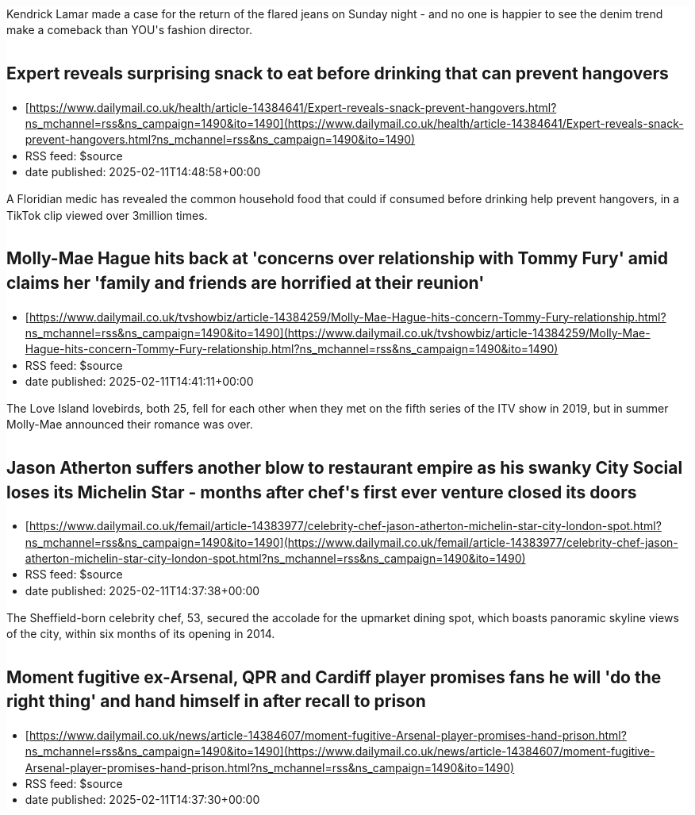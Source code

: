 Kendrick Lamar made a case for the return of the flared jeans on Sunday night - and no one is happier to see the denim trend make a comeback than YOU's fashion director.

## Expert reveals surprising snack to eat before drinking that can prevent hangovers
 - [https://www.dailymail.co.uk/health/article-14384641/Expert-reveals-snack-prevent-hangovers.html?ns_mchannel=rss&ns_campaign=1490&ito=1490](https://www.dailymail.co.uk/health/article-14384641/Expert-reveals-snack-prevent-hangovers.html?ns_mchannel=rss&ns_campaign=1490&ito=1490)
 - RSS feed: $source
 - date published: 2025-02-11T14:48:58+00:00

A Floridian medic has revealed the common household food that could if consumed before drinking help prevent hangovers, in a TikTok clip viewed over 3million times.

## Molly-Mae Hague hits back at 'concerns over relationship with Tommy Fury' amid claims her 'family and friends are horrified at their reunion'
 - [https://www.dailymail.co.uk/tvshowbiz/article-14384259/Molly-Mae-Hague-hits-concern-Tommy-Fury-relationship.html?ns_mchannel=rss&ns_campaign=1490&ito=1490](https://www.dailymail.co.uk/tvshowbiz/article-14384259/Molly-Mae-Hague-hits-concern-Tommy-Fury-relationship.html?ns_mchannel=rss&ns_campaign=1490&ito=1490)
 - RSS feed: $source
 - date published: 2025-02-11T14:41:11+00:00

The Love Island lovebirds, both 25, fell for each other when they met on the fifth series of the ITV show in 2019, but in summer Molly-Mae announced their romance was over.

## Jason Atherton suffers another blow to restaurant empire as his swanky City Social loses its Michelin Star - months after chef's first ever venture closed its doors
 - [https://www.dailymail.co.uk/femail/article-14383977/celebrity-chef-jason-atherton-michelin-star-city-london-spot.html?ns_mchannel=rss&ns_campaign=1490&ito=1490](https://www.dailymail.co.uk/femail/article-14383977/celebrity-chef-jason-atherton-michelin-star-city-london-spot.html?ns_mchannel=rss&ns_campaign=1490&ito=1490)
 - RSS feed: $source
 - date published: 2025-02-11T14:37:38+00:00

The Sheffield-born celebrity chef, 53, secured the accolade for the upmarket dining spot, which boasts panoramic skyline views of the city, within six months of its opening in 2014.

## Moment fugitive ex-Arsenal, QPR and Cardiff player promises fans he will 'do the right thing' and hand himself in after recall to prison
 - [https://www.dailymail.co.uk/news/article-14384607/moment-fugitive-Arsenal-player-promises-hand-prison.html?ns_mchannel=rss&ns_campaign=1490&ito=1490](https://www.dailymail.co.uk/news/article-14384607/moment-fugitive-Arsenal-player-promises-hand-prison.html?ns_mchannel=rss&ns_campaign=1490&ito=1490)
 - RSS feed: $source
 - date published: 2025-02-11T14:37:30+00:00
